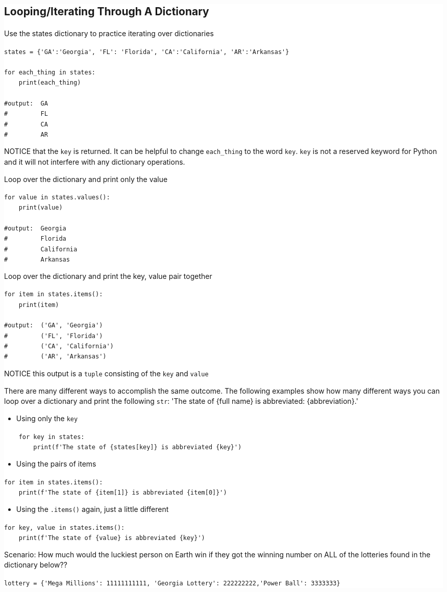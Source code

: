 ```
```
## Looping/Iterating Through A Dictionary

Use the states dictionary to practice iterating over dictionaries

```
states = {'GA':'Georgia', 'FL': 'Florida', 'CA':'California', 'AR':'Arkansas'}

for each_thing in states:
    print(each_thing)

#output:  GA
#         FL
#         CA
#         AR
```

NOTICE that the `key` is returned. It can be helpful to change `each_thing` to the word `key`. `key` is not a reserved keyword for Python and it will not interfere with any dictionary operations.

Loop over the dictionary and print only the value
```
for value in states.values():
    print(value)

#output:  Georgia
#         Florida
#         California
#         Arkansas
```
Loop over the dictionary and print the key, value pair together
```
for item in states.items():
    print(item)

#output:  ('GA', 'Georgia')
#         ('FL', 'Florida')
#         ('CA', 'California')
#         ('AR', 'Arkansas')
```
NOTICE this output is a `tuple` consisting of the `key` and `value`

There are many different ways to accomplish the same outcome. The following examples show how many different ways you can loop over a dictionary and print the following `str`: 'The state of {full name} is abbreviated: {abbreviation}.'

   - Using only the `key`
```
    for key in states:
        print(f'The state of {states[key]} is abbreviated {key}')
```
   - Using the pairs of items
```
for item in states.items():
    print(f'The state of {item[1]} is abbreviated {item[0]}')
```
   - Using the `.items()` again, just a little different
```
for key, value in states.items():
    print(f'The state of {value} is abbreviated {key}')
```
Scenario:
How much would the luckiest person on Earth win if they got the winning number on ALL of the lotteries found in the dictionary below??
```
lottery = {'Mega Millions': 11111111111, 'Georgia Lottery': 222222222,'Power Ball': 3333333}
```